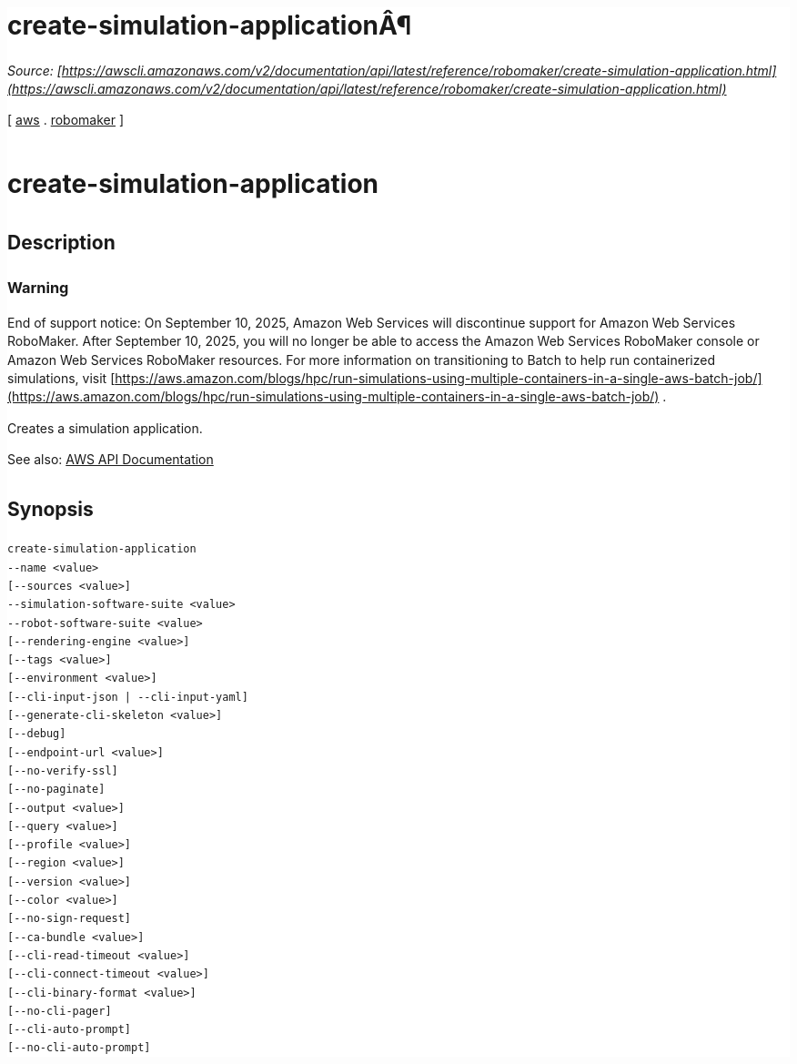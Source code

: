 # create-simulation-applicationÂ¶

*Source: [https://awscli.amazonaws.com/v2/documentation/api/latest/reference/robomaker/create-simulation-application.html](https://awscli.amazonaws.com/v2/documentation/api/latest/reference/robomaker/create-simulation-application.html)*

[ [aws](https://awscli.amazonaws.com/v2/documentation/api/latest/reference/index.html#cli-aws) . [robomaker](https://awscli.amazonaws.com/v2/documentation/api/latest/reference/robomaker/index.html#cli-aws-robomaker) ]

# create-simulation-application

## Description

### Warning

End of support notice: On September 10, 2025, Amazon Web Services will discontinue support for Amazon Web Services RoboMaker. After September 10, 2025, you will no longer be able to access the Amazon Web Services RoboMaker console or Amazon Web Services RoboMaker resources. For more information on transitioning to Batch to help run containerized simulations, visit [https://aws.amazon.com/blogs/hpc/run-simulations-using-multiple-containers-in-a-single-aws-batch-job/](https://aws.amazon.com/blogs/hpc/run-simulations-using-multiple-containers-in-a-single-aws-batch-job/) .

Creates a simulation application.

See also: [AWS API Documentation](https://docs.aws.amazon.com/goto/WebAPI/robomaker-2018-06-29/CreateSimulationApplication)

## Synopsis

```
create-simulation-application
--name <value>
[--sources <value>]
--simulation-software-suite <value>
--robot-software-suite <value>
[--rendering-engine <value>]
[--tags <value>]
[--environment <value>]
[--cli-input-json | --cli-input-yaml]
[--generate-cli-skeleton <value>]
[--debug]
[--endpoint-url <value>]
[--no-verify-ssl]
[--no-paginate]
[--output <value>]
[--query <value>]
[--profile <value>]
[--region <value>]
[--version <value>]
[--color <value>]
[--no-sign-request]
[--ca-bundle <value>]
[--cli-read-timeout <value>]
[--cli-connect-timeout <value>]
[--cli-binary-format <value>]
[--no-cli-pager]
[--cli-auto-prompt]
[--no-cli-auto-prompt]
```
